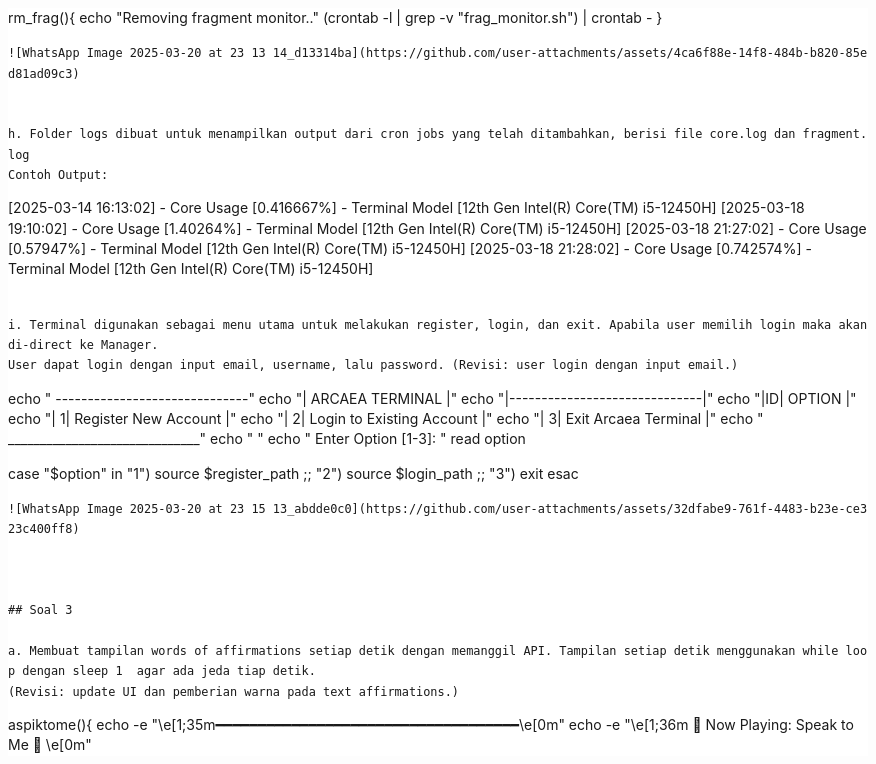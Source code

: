 rm_frag(){
        echo "Removing fragment monitor.."
        (crontab -l | grep -v "frag_monitor.sh") | crontab -
}
```
![WhatsApp Image 2025-03-20 at 23 13 14_d13314ba](https://github.com/user-attachments/assets/4ca6f88e-14f8-484b-b820-85ed81ad09c3)


h. Folder logs dibuat untuk menampilkan output dari cron jobs yang telah ditambahkan, berisi file core.log dan fragment.log 
Contoh Output:
```
[2025-03-14 16:13:02] - Core Usage [0.416667%] - Terminal Model [12th Gen Intel(R) Core(TM) i5-12450H]
[2025-03-18 19:10:02] - Core Usage [1.40264%] - Terminal Model [12th Gen Intel(R) Core(TM) i5-12450H]
[2025-03-18 21:27:02] - Core Usage [0.57947%] - Terminal Model [12th Gen Intel(R) Core(TM) i5-12450H]
[2025-03-18 21:28:02] - Core Usage [0.742574%] - Terminal Model [12th Gen Intel(R) Core(TM) i5-12450H]
```

i. Terminal digunakan sebagai menu utama untuk melakukan register, login, dan exit. Apabila user memilih login maka akan di-direct ke Manager.
User dapat login dengan input email, username, lalu password. (Revisi: user login dengan input email.)
```

echo " ------------------------------"
echo "|    ARCAEA TERMINAL           |"
echo "|------------------------------|"
echo "|ID| OPTION                    |"
echo "| 1| Register New Account      |"
echo "| 2| Login to Existing Account |"
echo "| 3| Exit Arcaea Terminal      |"
echo " ______________________________"
echo " "
echo " Enter Option [1-3]: "
read option

case "$option" in
        "1")
                source $register_path
                ;;
        "2")
                source $login_path
                ;;
        "3")
                exit
esac
```
![WhatsApp Image 2025-03-20 at 23 15 13_abdde0c0](https://github.com/user-attachments/assets/32dfabe9-761f-4483-b23e-ce323c400ff8)



## Soal 3

a. Membuat tampilan words of affirmations setiap detik dengan memanggil API. Tampilan setiap detik menggunakan while loop dengan sleep 1  agar ada jeda tiap detik.
(Revisi: update UI dan pemberian warna pada text affirmations.)
```  
aspiktome(){
        echo -e "\e[1;35m━━━━━━━━━━━━━━━━━━━━━━━━━━━━━━━━━━━━\e[0m"
        echo -e "\e[1;36m   🎵 Now Playing: Speak to Me 🎵   \e[0m"
